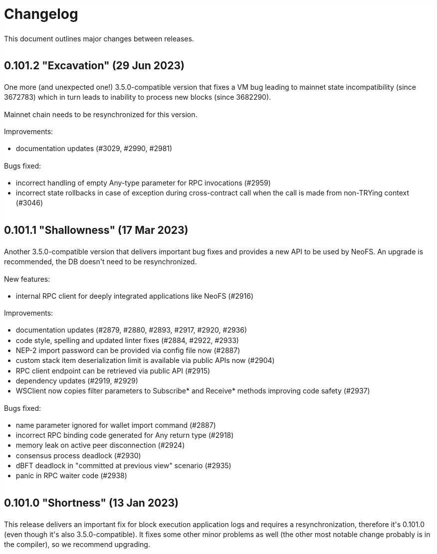 # Changelog

This document outlines major changes between releases.

## 0.101.2 "Excavation" (29 Jun 2023)

One more (and unexpected one!) 3.5.0-compatible version that fixes a VM bug
leading to mainnet state incompatibility (since 3672783) which in turn leads
to inability to process new blocks (since 3682290).

Mainnet chain needs to be resynchronized for this version.

Improvements:
 * documentation updates (#3029, #2990, #2981)

Bugs fixed:
 * incorrect handling of empty Any-type parameter for RPC invocations (#2959)
 * incorrect state rollbacks in case of exception during cross-contract call
   when the call is made from non-TRYing context (#3046)

## 0.101.1 "Shallowness" (17 Mar 2023)

Another 3.5.0-compatible version that delivers important bug fixes and
provides a new API to be used by NeoFS. An upgrade is recommended, the DB
doesn't need to be resynchronized.

New features:
 * internal RPC client for deeply integrated applications like NeoFS (#2916)

Improvements:
 * documentation updates (#2879, #2880, #2893, #2917, #2920, #2936)
 * code style, spelling and updated linter fixes (#2884, #2922, #2933)
 * NEP-2 import password can be provided via config file now (#2887)
 * custom stack item deserialization limit is available via public APIs now (#2904)
 * RPC client endpoint can be retrieved via public API (#2915)
 * dependency updates (#2919, #2929)
 * WSClient now copies filter parameters to Subscribe* and Receive* methods
   improving code safety (#2937)

Bugs fixed:
 * name parameter ignored for wallet import command (#2887)
 * incorrect RPC binding code generated for Any return type (#2918)
 * memory leak on active peer disconnection (#2924)
 * consensus process deadlock (#2930)
 * dBFT deadlock in "committed at previous view" scenario (#2935)
 * panic in RPC waiter code (#2938)

## 0.101.0 "Shortness" (13 Jan 2023)

This release delivers an important fix for block execution application logs
and requires a resynchronization, therefore it's 0.101.0 (even though it's
also 3.5.0-compatible). It fixes some other minor problems as well (the other
most notable change probably is in the compiler), so we recommend upgrading.
